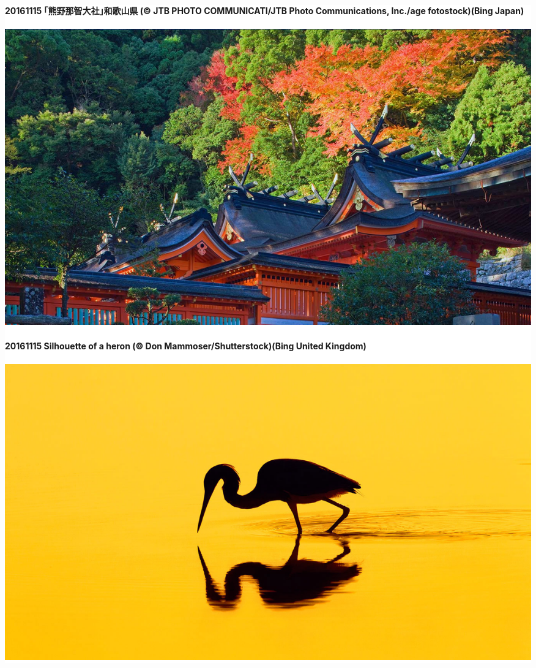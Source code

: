 #### 20161115 ｢熊野那智大社｣和歌山県 (© JTB PHOTO COMMUNICATI/JTB Photo Communications, Inc./age fotostock)(Bing Japan)

![](20161115_Shitigosan2_1366x768.jpg)

#### 20161115 Silhouette of a heron (© Don Mammoser/Shutterstock)(Bing United Kingdom)

![](20161115_HeronSilhouette_1366x768.jpg)
